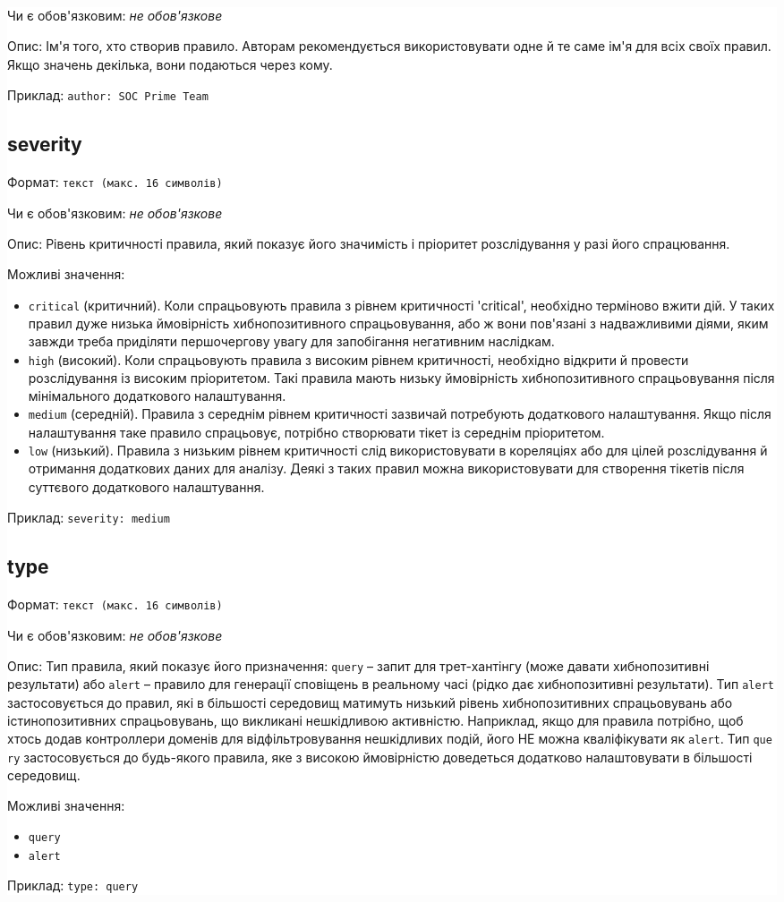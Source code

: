 Чи є обов'язковим: *не обов'язкове*

Опис: Ім'я того, хто створив правило. Авторам рекомендується використовувати одне й те саме ім'я для всіх своїх правил. Якщо значень декілька, вони подаються через кому. 

Приклад: `author: SOC Prime Team`


## severity

Формат: `текст (макс. 16 символів)`

Чи є обов'язковим: *не обов'язкове*

Опис: Рівень критичності правила, який показує його значимість і пріоритет розслідування у разі його спрацювання.

Можливі значення: 
- `critical` (критичний). Коли спрацьовують правила з рівнем критичності 'critical', необхідно терміново вжити дій. У таких правил дуже низька ймовірність хибнопозитивного спрацьовування, або ж вони пов'язані з надважливими діями, яким завжди треба приділяти першочергову увагу для запобігання негативним наслідкам.
- `high` (високий). Коли спрацьовують правила з високим рівнем критичності, необхідно відкрити й провести розслідування із високим пріоритетом. Такі правила мають низьку ймовірність хибнопозитивного спрацьовування після мінімального додаткового налаштування. 
- `medium` (середній). Правила з середнім рівнем критичності зазвичай потребують додаткового налаштування. Якщо після налаштування таке правило спрацьовує, потрібно створювати тікет із середнім пріоритетом. 
- `low` (низький). Правила з низьким рівнем критичності слід використовувати в кореляціях або для цілей розслідування й отримання додаткових даних для аналізу. Деякі з таких правил можна використовувати для створення тікетів після суттєвого додаткового налаштування.

Приклад: `severity: medium`


## type
Формат: `текст (макс. 16 символів)`

Чи є обов'язковим: *не обов'язкове*

Опис: Тип правила, який показує його призначення: `query` – запит для трет-хантінгу (може давати хибнопозитивні результати) або `alert` – правило для генерації сповіщень в реальному часі (рідко дає хибнопозитивні результати).
Тип `alert` застосовується до правил, які в більшості середовищ матимуть низький рівень хибнопозитивних спрацьовувань або істинопозитивних спрацьовувань, що викликані нешкідливою активністю. Наприклад, якщо для правила потрібно, щоб хтось додав контроллери доменів для відфільтровування нешкідливих подій, його НЕ можна кваліфікувати як `alert`.
Тип `query` застосовується до будь-якого правила, яке з високою ймовірністю доведеться додатково налаштовувати в більшості середовищ.

Можливі значення: 
- `query`
- `alert`

Приклад: `type: query`
